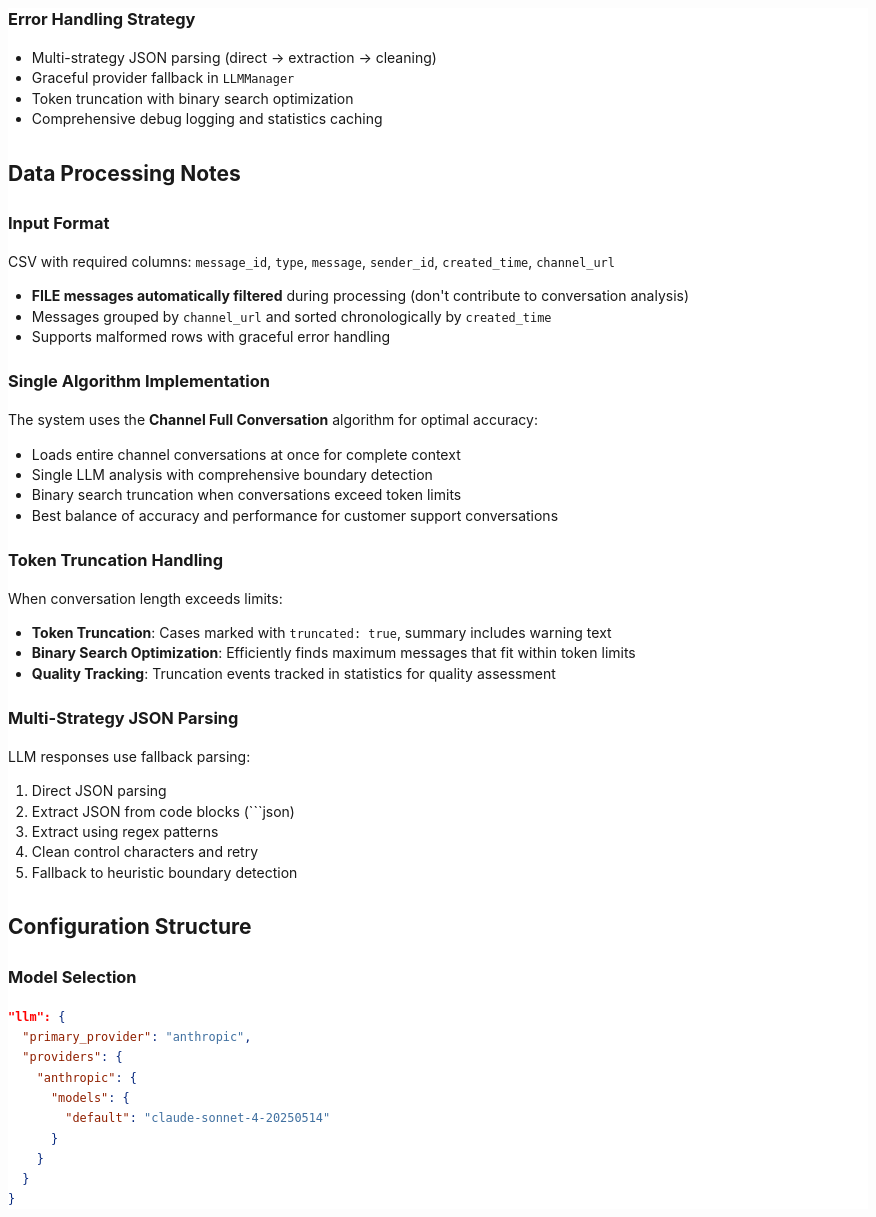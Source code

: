### Error Handling Strategy
- Multi-strategy JSON parsing (direct → extraction → cleaning)
- Graceful provider fallback in `LLMManager`
- Token truncation with binary search optimization
- Comprehensive debug logging and statistics caching

## Data Processing Notes

### Input Format
CSV with required columns: `message_id`, `type`, `message`, `sender_id`, `created_time`, `channel_url`
- **FILE messages automatically filtered** during processing (don't contribute to conversation analysis)
- Messages grouped by `channel_url` and sorted chronologically by `created_time`
- Supports malformed rows with graceful error handling

### Single Algorithm Implementation
The system uses the **Channel Full Conversation** algorithm for optimal accuracy:
- Loads entire channel conversations at once for complete context
- Single LLM analysis with comprehensive boundary detection
- Binary search truncation when conversations exceed token limits
- Best balance of accuracy and performance for customer support conversations

### Token Truncation Handling
When conversation length exceeds limits:
- **Token Truncation**: Cases marked with `truncated: true`, summary includes warning text
- **Binary Search Optimization**: Efficiently finds maximum messages that fit within token limits
- **Quality Tracking**: Truncation events tracked in statistics for quality assessment

### Multi-Strategy JSON Parsing
LLM responses use fallback parsing:
1. Direct JSON parsing
2. Extract JSON from code blocks (```json)
3. Extract using regex patterns
4. Clean control characters and retry
5. Fallback to heuristic boundary detection

## Configuration Structure

### Model Selection
```json
"llm": {
  "primary_provider": "anthropic",
  "providers": {
    "anthropic": {
      "models": {
        "default": "claude-sonnet-4-20250514"
      }
    }
  }
}
```
